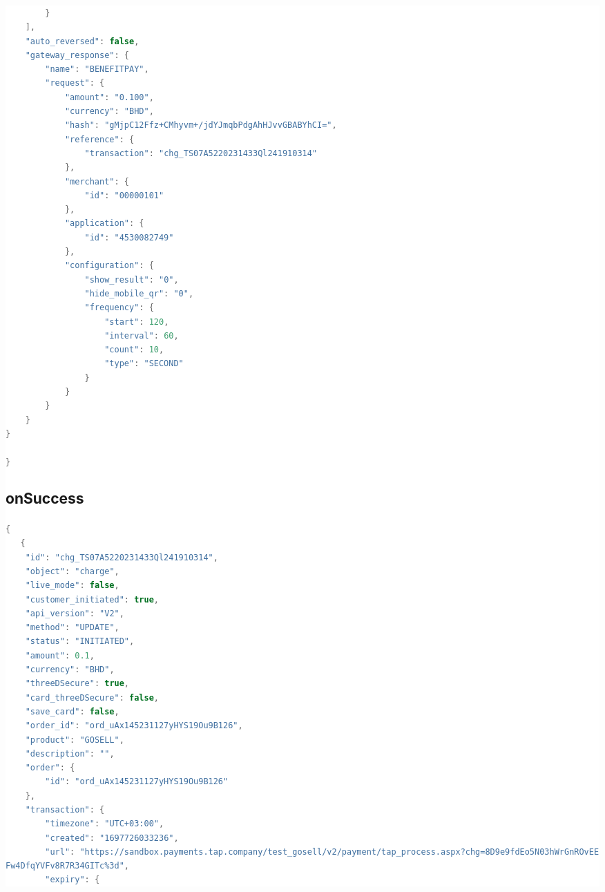 ``` kotlin 
        }
    ],
    "auto_reversed": false,
    "gateway_response": {
        "name": "BENEFITPAY",
        "request": {
            "amount": "0.100",
            "currency": "BHD",
            "hash": "gMjpC12Ffz+CMhyvm+/jdYJmqbPdgAhHJvvGBABYhCI=",
            "reference": {
                "transaction": "chg_TS07A5220231433Ql241910314"
            },
            "merchant": {
                "id": "00000101"
            },
            "application": {
                "id": "4530082749"
            },
            "configuration": {
                "show_result": "0",
                "hide_mobile_qr": "0",
                "frequency": {
                    "start": 120,
                    "interval": 60,
                    "count": 10,
                    "type": "SECOND"
                }
            }
        }
    }
}

}
``` 
## onSuccess
``` kotlin 
{
   {
    "id": "chg_TS07A5220231433Ql241910314",
    "object": "charge",
    "live_mode": false,
    "customer_initiated": true,
    "api_version": "V2",
    "method": "UPDATE",
    "status": "INITIATED",
    "amount": 0.1,
    "currency": "BHD",
    "threeDSecure": true,
    "card_threeDSecure": false,
    "save_card": false,
    "order_id": "ord_uAx145231127yHYS19Ou9B126",
    "product": "GOSELL",
    "description": "",
    "order": {
        "id": "ord_uAx145231127yHYS19Ou9B126"
    },
    "transaction": {
        "timezone": "UTC+03:00",
        "created": "1697726033236",
        "url": "https://sandbox.payments.tap.company/test_gosell/v2/payment/tap_process.aspx?chg=8D9e9fdEo5N03hWrGnROvEEFw4DfqYVFv8R7R34GITc%3d",
        "expiry": {
```